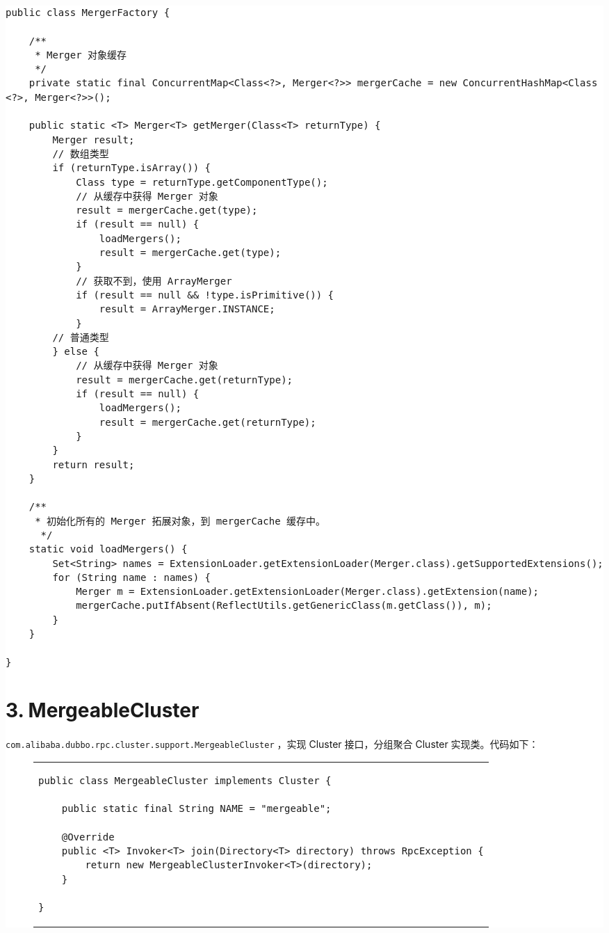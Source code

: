 <pre><span class="line"><span class="keyword">public</span> <span class="class"><span class="keyword">class</span> <span class="title">MergerFactory</span> </span>{</span><br /><br /><span class="line">    <span class="comment">/**</span></span><br /><span class="line"><span class="comment">     * Merger 对象缓存</span></span><br /><span class="line"><span class="comment">     */</span></span><br /><span class="line">    <span class="keyword">private</span> <span class="keyword">static</span> <span class="keyword">final</span> ConcurrentMap&lt;Class&lt;?&gt;, Merger&lt;?&gt;&gt; mergerCache = <span class="keyword">new</span> ConcurrentHashMap&lt;Class&lt;?&gt;, Merger&lt;?&gt;&gt;();</span><br /><br /><span class="line">    <span class="keyword">public</span> <span class="keyword">static</span> &lt;T&gt; <span class="function">Merger&lt;T&gt; <span class="title">getMerger</span><span class="params">(Class&lt;T&gt; returnType)</span> </span>{</span><br /><span class="line">        Merger result;</span><br /><span class="line">        <span class="comment">// 数组类型</span></span><br /><span class="line">        <span class="keyword">if</span> (returnType.isArray()) {</span><br /><span class="line">            Class type = returnType.getComponentType();</span><br /><span class="line">            <span class="comment">// 从缓存中获得 Merger 对象</span></span><br /><span class="line">            result = mergerCache.get(type);</span><br /><span class="line">            <span class="keyword">if</span> (result == <span class="keyword">null</span>) {</span><br /><span class="line">                loadMergers();</span><br /><span class="line">                result = mergerCache.get(type);</span><br /><span class="line">            }</span><br /><span class="line">            <span class="comment">// 获取不到，使用 ArrayMerger</span></span><br /><span class="line">            <span class="keyword">if</span> (result == <span class="keyword">null</span> &amp;&amp; !type.isPrimitive()) {</span><br /><span class="line">                result = ArrayMerger.INSTANCE;</span><br /><span class="line">            }</span><br /><span class="line">        <span class="comment">// 普通类型</span></span><br /><span class="line">        } <span class="keyword">else</span> {</span><br /><span class="line">            <span class="comment">// 从缓存中获得 Merger 对象</span></span><br /><span class="line">            result = mergerCache.get(returnType);</span><br /><span class="line">            <span class="keyword">if</span> (result == <span class="keyword">null</span>) {</span><br /><span class="line">                loadMergers();</span><br /><span class="line">                result = mergerCache.get(returnType);</span><br /><span class="line">            }</span><br /><span class="line">        }</span><br /><span class="line">        <span class="keyword">return</span> result;</span><br /><span class="line">    }</span><br /><br /><span class="line">    <span class="comment">/**</span></span><br /><span class="line"><span class="comment">     * 初始化所有的 Merger 拓展对象，到 mergerCache 缓存中。</span></span><br /><span class="line"><span class="comment">      */</span></span><br /><span class="line">    <span class="function"><span class="keyword">static</span> <span class="keyword">void</span> <span class="title">loadMergers</span><span class="params">()</span> </span>{</span><br /><span class="line">        Set&lt;String&gt; names = ExtensionLoader.getExtensionLoader(Merger.class).getSupportedExtensions();</span><br /><span class="line">        <span class="keyword">for</span> (String name : names) {</span><br /><span class="line">            Merger m = ExtensionLoader.getExtensionLoader(Merger.class).getExtension(name);</span><br /><span class="line">            mergerCache.putIfAbsent(ReflectUtils.getGenericClass(m.getClass()), m);</span><br /><span class="line">        }</span><br /><span class="line">    }</span><br /><br /><span class="line">}</span></pre>
</td>
</tr>
</tbody>
</table>
</figure>
<h1 id="3-MergeableCluster">3. MergeableCluster</h1>
<p><code>com.alibaba.dubbo.rpc.cluster.support.MergeableCluster</code>&nbsp;，实现 Cluster 接口，分组聚合 Cluster 实现类。代码如下：</p>
<figure class="highlight java">
<table>
<tbody>
<tr>
<td class="code">
<pre><span class="line"><span class="keyword">public</span> <span class="class"><span class="keyword">class</span> <span class="title">MergeableCluster</span> <span class="keyword">implements</span> <span class="title">Cluster</span> </span>{</span><br /><br /><span class="line">    <span class="keyword">public</span> <span class="keyword">static</span> <span class="keyword">final</span> String NAME = <span class="string">"mergeable"</span>;</span><br /><br /><span class="line">    <span class="meta">@Override</span></span><br /><span class="line">    <span class="keyword">public</span> &lt;T&gt; <span class="function">Invoker&lt;T&gt; <span class="title">join</span><span class="params">(Directory&lt;T&gt; directory)</span> <span class="keyword">throws</span> RpcException </span>{</span><br /><span class="line">        <span class="keyword">return</span> <span class="keyword">new</span> MergeableClusterInvoker&lt;T&gt;(directory);</span><br /><span class="line">    }</span><br /><br /><span class="line">}</span></pre>